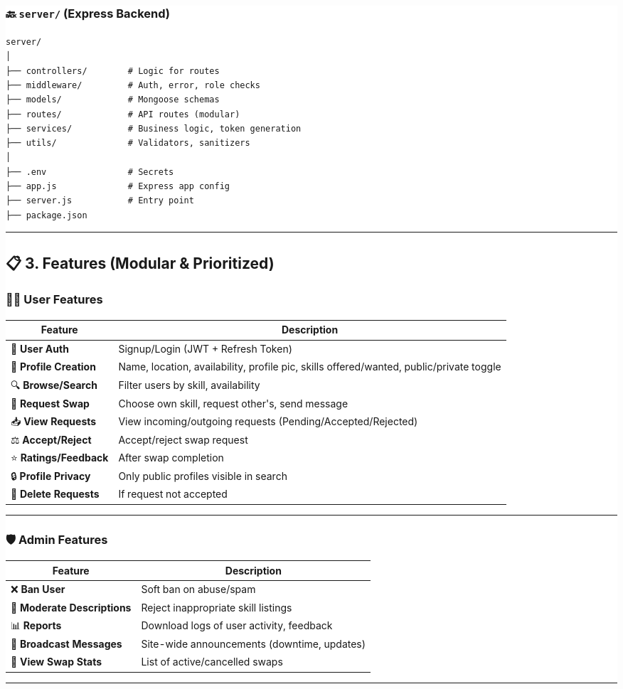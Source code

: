 
### 🔙 `server/` (Express Backend)

```
server/
│
├── controllers/        # Logic for routes
├── middleware/         # Auth, error, role checks
├── models/             # Mongoose schemas
├── routes/             # API routes (modular)
├── services/           # Business logic, token generation
├── utils/              # Validators, sanitizers
│
├── .env                # Secrets
├── app.js              # Express app config
├── server.js           # Entry point
├── package.json
```

---

## 📋 3. Features (Modular & Prioritized)

### 🧑‍💻 User Features

| Feature                 | Description                                                                             |
| ----------------------- | --------------------------------------------------------------------------------------- |
| 👤 **User Auth**        | Signup/Login (JWT + Refresh Token)                                                      |
| 📝 **Profile Creation** | Name, location, availability, profile pic, skills offered/wanted, public/private toggle |
| 🔍 **Browse/Search**    | Filter users by skill, availability                                                     |
| 🔁 **Request Swap**     | Choose own skill, request other's, send message                                         |
| 📥 **View Requests**    | View incoming/outgoing requests (Pending/Accepted/Rejected)                             |
| ⚖️ **Accept/Reject**    | Accept/reject swap request                                                              |
| ⭐ **Ratings/Feedback**  | After swap completion                                                                   |
| 🔒 **Profile Privacy**  | Only public profiles visible in search                                                  |
| 🧹 **Delete Requests**  | If request not accepted                                                                 |

---

### 🛡️ Admin Features

| Feature                      | Description                                 |
| ---------------------------- | ------------------------------------------- |
| ❌ **Ban User**               | Soft ban on abuse/spam                      |
| 🔎 **Moderate Descriptions** | Reject inappropriate skill listings         |
| 📊 **Reports**               | Download logs of user activity, feedback    |
| 📢 **Broadcast Messages**    | Site-wide announcements (downtime, updates) |
| 🧾 **View Swap Stats**       | List of active/cancelled swaps              |

---